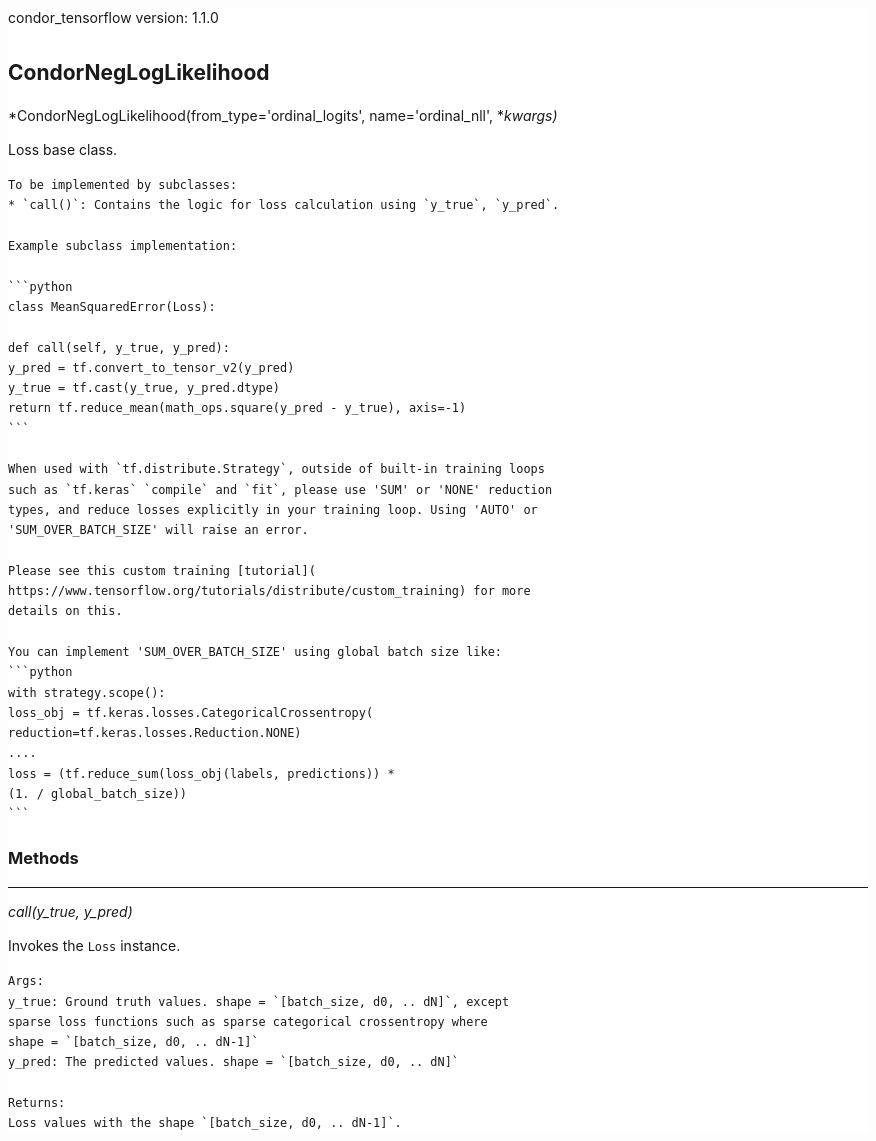 condor_tensorflow version: 1.1.0
## CondorNegLogLikelihood

*CondorNegLogLikelihood(from_type='ordinal_logits', name='ordinal_nll', **kwargs)*

Loss base class.

    To be implemented by subclasses:
    * `call()`: Contains the logic for loss calculation using `y_true`, `y_pred`.

    Example subclass implementation:

    ```python
    class MeanSquaredError(Loss):

    def call(self, y_true, y_pred):
    y_pred = tf.convert_to_tensor_v2(y_pred)
    y_true = tf.cast(y_true, y_pred.dtype)
    return tf.reduce_mean(math_ops.square(y_pred - y_true), axis=-1)
    ```

    When used with `tf.distribute.Strategy`, outside of built-in training loops
    such as `tf.keras` `compile` and `fit`, please use 'SUM' or 'NONE' reduction
    types, and reduce losses explicitly in your training loop. Using 'AUTO' or
    'SUM_OVER_BATCH_SIZE' will raise an error.

    Please see this custom training [tutorial](
    https://www.tensorflow.org/tutorials/distribute/custom_training) for more
    details on this.

    You can implement 'SUM_OVER_BATCH_SIZE' using global batch size like:
    ```python
    with strategy.scope():
    loss_obj = tf.keras.losses.CategoricalCrossentropy(
    reduction=tf.keras.losses.Reduction.NONE)
    ....
    loss = (tf.reduce_sum(loss_obj(labels, predictions)) *
    (1. / global_batch_size))
    ```

### Methods

<hr>

*call(y_true, y_pred)*

Invokes the `Loss` instance.

    Args:
    y_true: Ground truth values. shape = `[batch_size, d0, .. dN]`, except
    sparse loss functions such as sparse categorical crossentropy where
    shape = `[batch_size, d0, .. dN-1]`
    y_pred: The predicted values. shape = `[batch_size, d0, .. dN]`

    Returns:
    Loss values with the shape `[batch_size, d0, .. dN-1]`.
